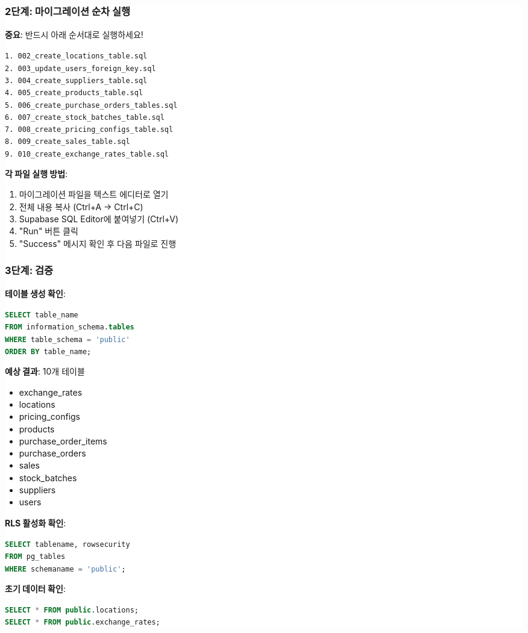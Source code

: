 ### 2단계: 마이그레이션 순차 실행

**중요**: 반드시 아래 순서대로 실행하세요!

```
1. 002_create_locations_table.sql
2. 003_update_users_foreign_key.sql
3. 004_create_suppliers_table.sql
4. 005_create_products_table.sql
5. 006_create_purchase_orders_tables.sql
6. 007_create_stock_batches_table.sql
7. 008_create_pricing_configs_table.sql
8. 009_create_sales_table.sql
9. 010_create_exchange_rates_table.sql
```

**각 파일 실행 방법**:
1. 마이그레이션 파일을 텍스트 에디터로 열기
2. 전체 내용 복사 (Ctrl+A → Ctrl+C)
3. Supabase SQL Editor에 붙여넣기 (Ctrl+V)
4. "Run" 버튼 클릭
5. "Success" 메시지 확인 후 다음 파일로 진행

### 3단계: 검증

**테이블 생성 확인**:
```sql
SELECT table_name
FROM information_schema.tables
WHERE table_schema = 'public'
ORDER BY table_name;
```

**예상 결과**: 10개 테이블
- exchange_rates
- locations
- pricing_configs
- products
- purchase_order_items
- purchase_orders
- sales
- stock_batches
- suppliers
- users

**RLS 활성화 확인**:
```sql
SELECT tablename, rowsecurity
FROM pg_tables
WHERE schemaname = 'public';
```

**초기 데이터 확인**:
```sql
SELECT * FROM public.locations;
SELECT * FROM public.exchange_rates;
```

